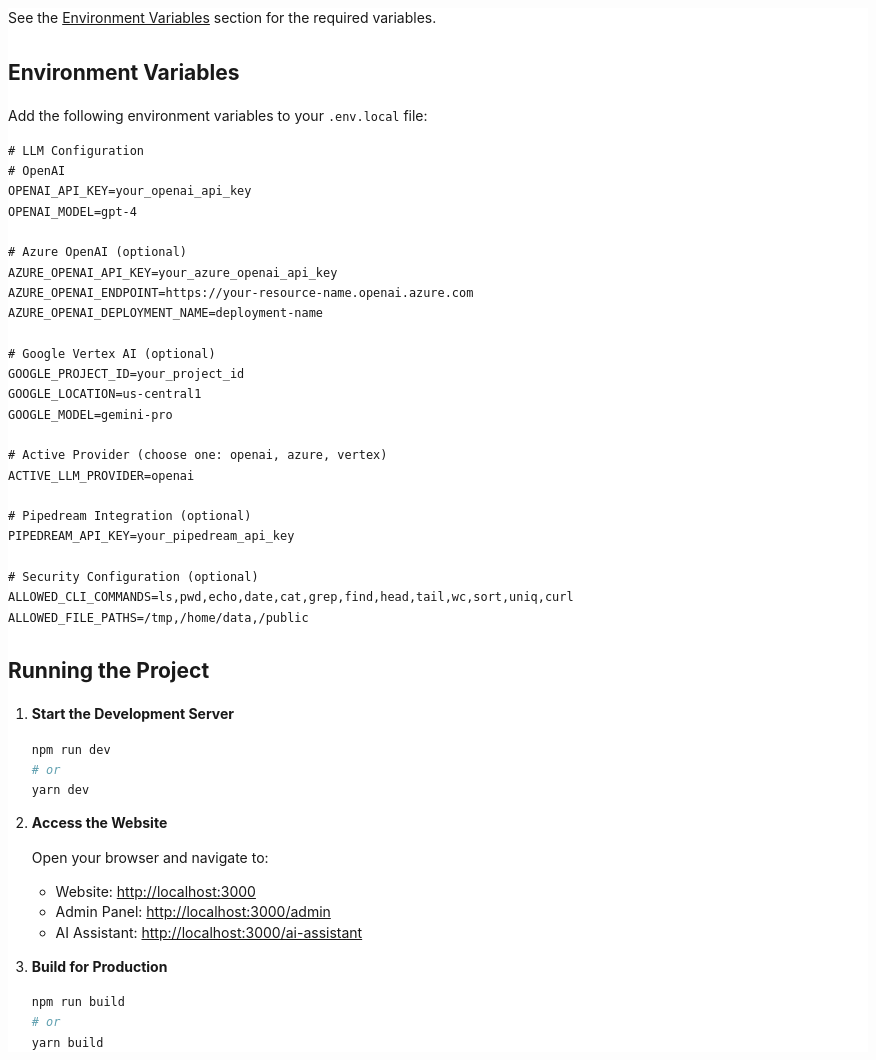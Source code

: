    See the [Environment Variables](#environment-variables) section for the required variables.

## Environment Variables

Add the following environment variables to your `.env.local` file:

```
# LLM Configuration
# OpenAI
OPENAI_API_KEY=your_openai_api_key
OPENAI_MODEL=gpt-4

# Azure OpenAI (optional)
AZURE_OPENAI_API_KEY=your_azure_openai_api_key
AZURE_OPENAI_ENDPOINT=https://your-resource-name.openai.azure.com
AZURE_OPENAI_DEPLOYMENT_NAME=deployment-name

# Google Vertex AI (optional)
GOOGLE_PROJECT_ID=your_project_id
GOOGLE_LOCATION=us-central1
GOOGLE_MODEL=gemini-pro

# Active Provider (choose one: openai, azure, vertex)
ACTIVE_LLM_PROVIDER=openai

# Pipedream Integration (optional)
PIPEDREAM_API_KEY=your_pipedream_api_key

# Security Configuration (optional)
ALLOWED_CLI_COMMANDS=ls,pwd,echo,date,cat,grep,find,head,tail,wc,sort,uniq,curl
ALLOWED_FILE_PATHS=/tmp,/home/data,/public
```

## Running the Project

1. **Start the Development Server**

   ```bash
   npm run dev
   # or
   yarn dev
   ```

2. **Access the Website**

   Open your browser and navigate to:
   - Website: [http://localhost:3000](http://localhost:3000)
   - Admin Panel: [http://localhost:3000/admin](http://localhost:3000/admin)
   - AI Assistant: [http://localhost:3000/ai-assistant](http://localhost:3000/ai-assistant)

3. **Build for Production**

   ```bash
   npm run build
   # or
   yarn build
   ```
